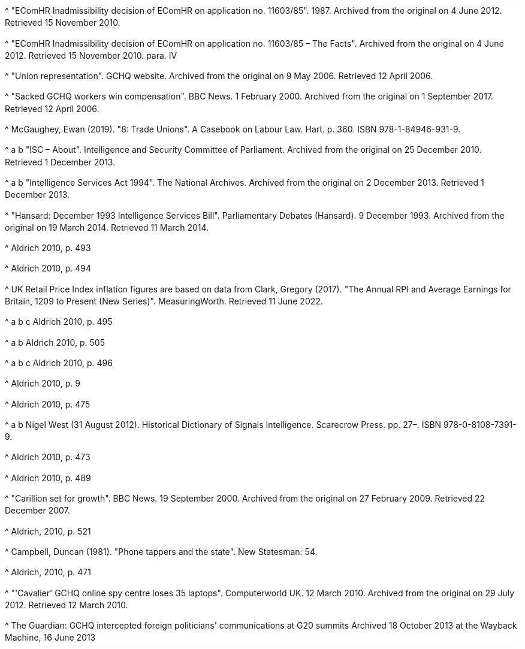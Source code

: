 ^ "EComHR Inadmissibility decision of EComHR on application no. 11603/85". 1987. Archived from the original on 4 June 2012. Retrieved 15 November 2010.

^ "EComHR Inadmissibility decision of EComHR on application no. 11603/85 – The Facts". Archived from the original on 4 June 2012. Retrieved 15 November 2010. para. IV

^ "Union representation". GCHQ website. Archived from the original on 9 May 2006. Retrieved 12 April 2006.

^ "Sacked GCHQ workers win compensation". BBC News. 1 February 2000. Archived from the original on 1 September 2017. Retrieved 12 April 2006.

^ McGaughey, Ewan (2019). "8: Trade Unions". A Casebook on Labour Law. Hart. p. 360. ISBN 978-1-84946-931-9.

^ a b "ISC – About". Intelligence and Security Committee of Parliament. Archived from the original on 25 December 2010. Retrieved 1 December 2013.

^ a b "Intelligence Services Act 1994". The National Archives. Archived from the original on 2 December 2013. Retrieved 1 December 2013.

^ "Hansard: December 1993 Intelligence Services Bill". Parliamentary Debates (Hansard). 9 December 1993. Archived from the original on 19 March 2014. Retrieved 11 March 2014.

^ Aldrich 2010, p. 493

^ Aldrich 2010, p. 494

^ UK Retail Price Index inflation figures are based on data from Clark, Gregory (2017). "The Annual RPI and Average Earnings for Britain, 1209 to Present (New Series)". MeasuringWorth. Retrieved 11 June 2022.

^ a b c Aldrich 2010, p. 495

^ a b Aldrich 2010, p. 505

^ a b c Aldrich 2010, p. 496

^ Aldrich 2010, p. 9

^ Aldrich 2010, p. 475

^ a b Nigel West (31 August 2012). Historical Dictionary of Signals Intelligence. Scarecrow Press. pp. 27–. ISBN 978-0-8108-7391-9.

^ Aldrich 2010, p. 473

^ Aldrich 2010, p. 489

^ "Carillion set for growth". BBC News. 19 September 2000. Archived from the original on 27 February 2009. Retrieved 22 December 2007.

^ Aldrich, 2010, p. 521

^ Campbell, Duncan (1981). "Phone tappers and the state". New Statesman: 54.

^ Aldrich, 2010, p. 471

^ "'Cavalier' GCHQ online spy centre loses 35 laptops". Computerworld UK. 12 March 2010. Archived from the original on 29 July 2012. Retrieved 12 March 2010.

^ The Guardian: GCHQ intercepted foreign politicians' communications at G20 summits Archived 18 October 2013 at the Wayback Machine, 16 June 2013
